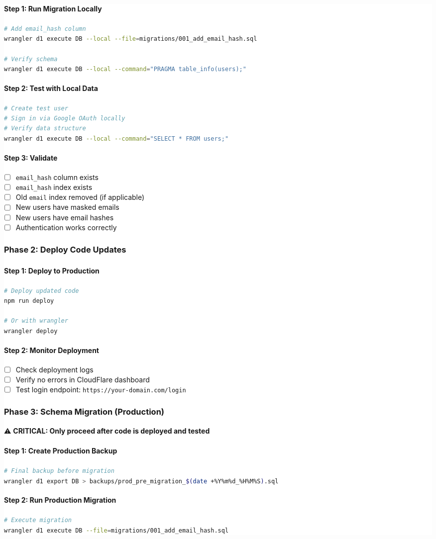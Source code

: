 #### Step 1: Run Migration Locally
```bash
# Add email_hash column
wrangler d1 execute DB --local --file=migrations/001_add_email_hash.sql

# Verify schema
wrangler d1 execute DB --local --command="PRAGMA table_info(users);"
```

#### Step 2: Test with Local Data
```bash
# Create test user
# Sign in via Google OAuth locally
# Verify data structure
wrangler d1 execute DB --local --command="SELECT * FROM users;"
```

#### Step 3: Validate
- [ ] `email_hash` column exists
- [ ] `email_hash` index exists
- [ ] Old `email` index removed (if applicable)
- [ ] New users have masked emails
- [ ] New users have email hashes
- [ ] Authentication works correctly

### Phase 2: Deploy Code Updates

#### Step 1: Deploy to Production
```bash
# Deploy updated code
npm run deploy

# Or with wrangler
wrangler deploy
```

#### Step 2: Monitor Deployment
- [ ] Check deployment logs
- [ ] Verify no errors in CloudFlare dashboard
- [ ] Test login endpoint: `https://your-domain.com/login`

### Phase 3: Schema Migration (Production)

⚠️ **CRITICAL: Only proceed after code is deployed and tested**

#### Step 1: Create Production Backup
```bash
# Final backup before migration
wrangler d1 export DB > backups/prod_pre_migration_$(date +%Y%m%d_%H%M%S).sql
```

#### Step 2: Run Production Migration
```bash
# Execute migration
wrangler d1 execute DB --file=migrations/001_add_email_hash.sql
```
